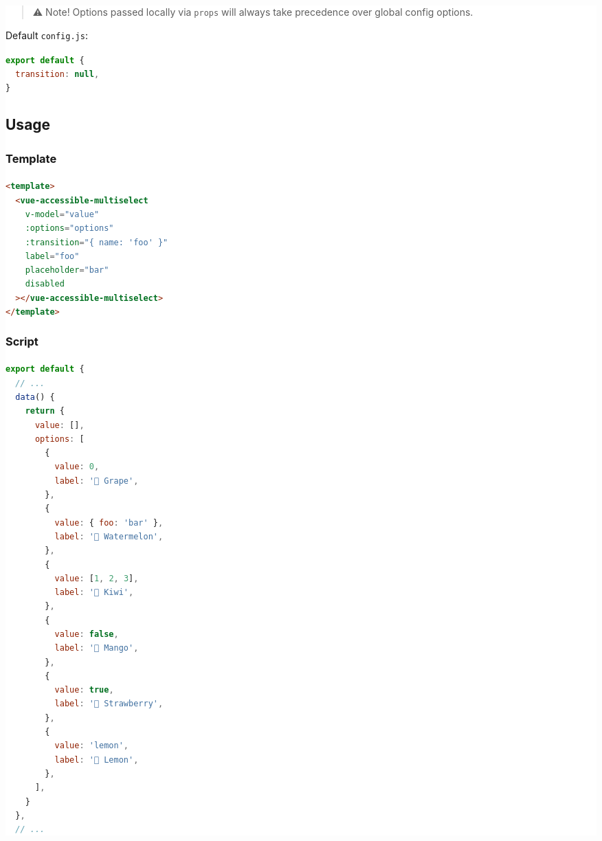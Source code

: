 > ⚠️ Note! Options passed locally via `props` will always take precedence over global config options.

Default `config.js`:

```js
export default {
  transition: null,
}
```

## Usage

### Template

```html
<template>
  <vue-accessible-multiselect
    v-model="value"
    :options="options"
    :transition="{ name: 'foo' }"
    label="foo"
    placeholder="bar"
    disabled
  ></vue-accessible-multiselect>
</template>
```

### Script

```js
export default {
  // ...
  data() {
    return {
      value: [],
      options: [
        {
          value: 0,
          label: '🍇 Grape',
        },
        {
          value: { foo: 'bar' },
          label: '🍉 Watermelon',
        },
        {
          value: [1, 2, 3],
          label: '🥝 Kiwi',
        },
        {
          value: false,
          label: '🥭 Mango',
        },
        {
          value: true,
          label: '🍓 Strawberry',
        },
        {
          value: 'lemon',
          label: '🍋 Lemon',
        },
      ],
    }
  },
  // ...
```